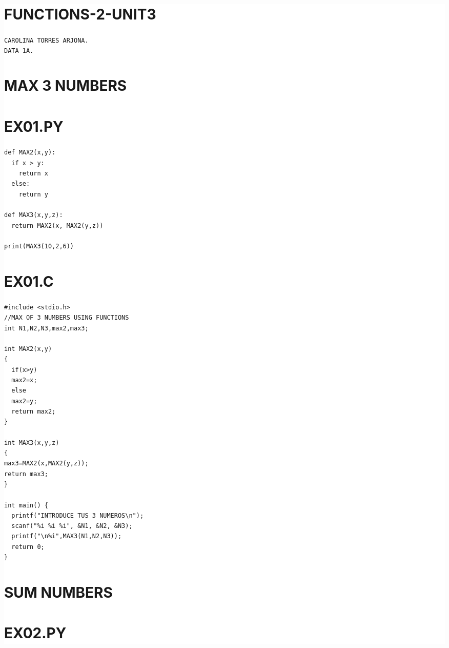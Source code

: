 #                                                         FUNCTIONS-2-UNIT3
    CAROLINA TORRES ARJONA.
    DATA 1A.
# MAX 3 NUMBERS
# EX01.PY

    def MAX2(x,y):
      if x > y:
        return x
      else:
        return y

    def MAX3(x,y,z):
      return MAX2(x, MAX2(y,z))

    print(MAX3(10,2,6))

# EX01.C

    #include <stdio.h>
    //MAX OF 3 NUMBERS USING FUNCTIONS
    int N1,N2,N3,max2,max3;

    int MAX2(x,y)
    {
      if(x>y)
      max2=x;
      else
      max2=y;
      return max2;
    }

    int MAX3(x,y,z)
    {
    max3=MAX2(x,MAX2(y,z));
    return max3;
    }

    int main() {
      printf("INTRODUCE TUS 3 NUMEROS\n");
      scanf("%i %i %i", &N1, &N2, &N3);
      printf("\n%i",MAX3(N1,N2,N3));
      return 0;
    }
    
# SUM NUMBERS
# EX02.PY
